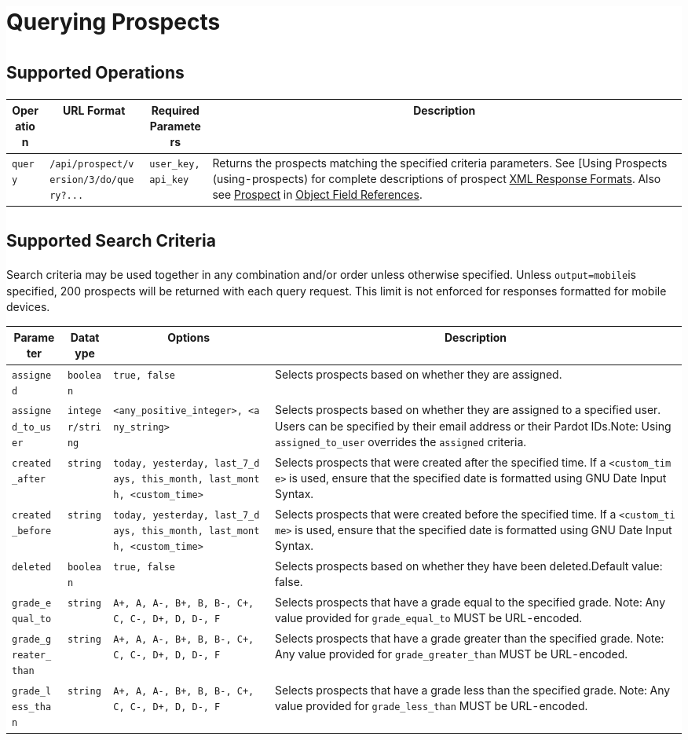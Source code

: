 # Querying Prospects


## [](#supported-operations-a-name-supported-operations-id-supported-operations-a-)Supported Operations<a name="14784-supported-operations" id="supported-operations"></a>

| **Operation** | **URL Format**                             | **Required Parameters** | **Description**  |
| ------------- | ------------------------------------------ | ----------------------- | -----------------|
| `query`       | `/api/prospect/version/3/do/query?...`     | `user_key, api_key`     | Returns the prospects matching the specified criteria parameters. See [Using Prospects (using-prospects) for complete descriptions of prospect [XML Response Formats](using-prospects#xml-response-formats). Also see [Prospect](../object-field-references#prospect) in [Object Field References](../object-field-references). |


## [](#supported-search-criteria-)Supported Search Criteria

Search criteria may be used together in any combination and/or order unless otherwise specified. Unless `output=mobile`is specified, 200 prospects will be returned with each query request. This limit is not enforced for responses formatted for mobile devices.


| Parameter              | Datatype         | Options                                                                | Description |
|------------------------|------------------|------------------------------------------------------------------------|-------------|
| `assigned`             | `boolean`        | `true, false`                                                          | Selects prospects based on whether they are assigned.                                                                                                                                                                                                                                                                                                                                                            |
| `assigned_to_user`     | `integer/string` | `<any_positive_integer>, <any_string>`                                 | Selects prospects based on whether they are assigned to a specified user. Users can be specified by their email address or their Pardot IDs.Note: Using `assigned_to_user` overrides the `assigned` criteria.                                                                                                                                                                                                         |
| `created_after`        | `string`         | `today, yesterday, last_7_days, this_month, last_month, <custom_time>` | Selects prospects that were created after the specified time. If a `<custom_time>` is used, ensure that the specified date is formatted using GNU Date Input Syntax.                                                                                                                                                                                                                                                |
| `created_before`       | `string`         | `today, yesterday, last_7_days, this_month, last_month, <custom_time>` | Selects prospects that were created before the specified time. If a `<custom_time>` is used, ensure that the specified date is formatted using GNU Date Input Syntax.                                                                                                                                                                                                                                               |
| `deleted`              | `boolean`        | `true, false`                                                          | Selects prospects based on whether they have been deleted.Default value: false.                                                                                                                                                                                                                                                                                                                                  |
| `grade_equal_to`       | `string`         | `A+, A, A-, B+, B, B-, C+, C, C-, D+, D, D-, F`                        | Selects prospects that have a grade equal to the specified grade. Note: Any value provided for `grade_equal_to` MUST be URL-encoded.                                                                                                                                                                                                                                                                                 |
| `grade_greater_than`   | `string`         | `A+, A, A-, B+, B, B-, C+, C, C-, D+, D, D-, F`                        | Selects prospects that have a grade greater than the specified grade. Note: Any value provided for `grade_greater_than` MUST be URL-encoded.                                                                                                                                                                                                                                                                         |
| `grade_less_than`      | `string`         | `A+, A, A-, B+, B, B-, C+, C, C-, D+, D, D-, F`                        | Selects prospects that have a grade less than the specified grade. Note: Any value provided for `grade_less_than` MUST be URL-encoded.                                                                                                                                                                                                                                                                               |